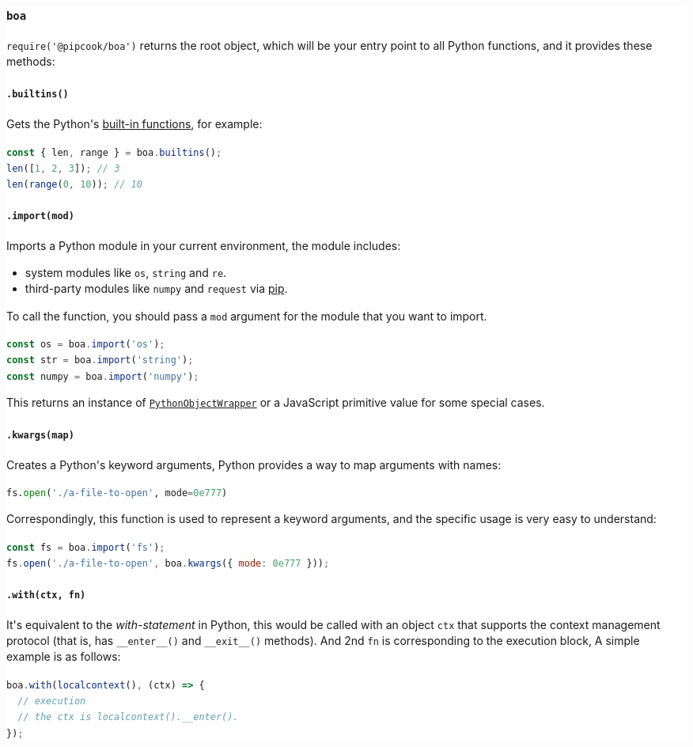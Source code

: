 ### `boa`

`require('@pipcook/boa')` returns the root object, which will be your entry point to all Python functions, and it provides these methods:

#### `.builtins()`

Gets the Python's [built-in functions](https://docs.python.org/3/library/functions.html), for example:

```js
const { len, range } = boa.builtins();
len([1, 2, 3]); // 3
len(range(0, 10)); // 10
```

#### `.import(mod)`

Imports a Python module in your current environment, the module includes:

- system modules like `os`, `string` and `re`.
- third-party modules like `numpy` and `request` via [pip](https://pip.pypa.io/en/stable/installing/).

To call the function, you should pass a `mod` argument for the module that you want to import.

```js
const os = boa.import('os');
const str = boa.import('string');
const numpy = boa.import('numpy');
```

This returns an instance of [`PythonObjectWrapper`](#class-PythonObjectWrapper) or a JavaScript primitive value for some special cases.

#### `.kwargs(map)`

Creates a Python's keyword arguments, Python provides a way to map arguments with names:

```python
fs.open('./a-file-to-open', mode=0e777)
```

Correspondingly, this function is used to represent a keyword arguments, and the specific usage is very easy to understand:

```js
const fs = boa.import('fs');
fs.open('./a-file-to-open', boa.kwargs({ mode: 0e777 }));
```

#### `.with(ctx, fn)`

It's equivalent to the _with-statement_ in Python, this would be called with an object `ctx` that supports the context management protocol (that is, has `__enter__()` and `__exit__()` methods). And 2nd `fn` is corresponding to the execution block, A simple example is as follows:

```js
boa.with(localcontext(), (ctx) => {
  // execution
  // the ctx is localcontext().__enter().
});
```


[Python]: https://docs.python.org/3/
[ES6 Proxy]: https://developer.mozilla.org/en-US/docs/Web/JavaScript/Reference/Global_Objects/Proxy
[tagged template literal]: https://developer.mozilla.org/en-US/docs/Web/JavaScript/Reference/Template_literals#Description
[TypeScript]: https://github.com/microsoft/TypeScript
[Node.js]: https://nodejs.org/
[npm]: https://npmjs.com/
[Python]: https://www.python.org/
[CPython]: https://github.com/python/cpython